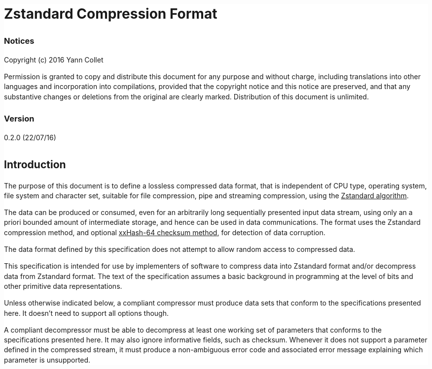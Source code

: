 Zstandard Compression Format
============================

### Notices

Copyright (c) 2016 Yann Collet

Permission is granted to copy and distribute this document
for any purpose and without charge,
including translations into other languages
and incorporation into compilations,
provided that the copyright notice and this notice are preserved,
and that any substantive changes or deletions from the original
are clearly marked.
Distribution of this document is unlimited.

### Version

0.2.0 (22/07/16)


Introduction
------------

The purpose of this document is to define a lossless compressed data format,
that is independent of CPU type, operating system,
file system and character set, suitable for
file compression, pipe and streaming compression,
using the [Zstandard algorithm](http://www.zstandard.org).

The data can be produced or consumed,
even for an arbitrarily long sequentially presented input data stream,
using only an a priori bounded amount of intermediate storage,
and hence can be used in data communications.
The format uses the Zstandard compression method,
and optional [xxHash-64 checksum method](http://www.xxhash.org),
for detection of data corruption.

The data format defined by this specification
does not attempt to allow random access to compressed data.

This specification is intended for use by implementers of software
to compress data into Zstandard format and/or decompress data from Zstandard format.
The text of the specification assumes a basic background in programming
at the level of bits and other primitive data representations.

Unless otherwise indicated below,
a compliant compressor must produce data sets
that conform to the specifications presented here.
It doesn’t need to support all options though.

A compliant decompressor must be able to decompress
at least one working set of parameters
that conforms to the specifications presented here.
It may also ignore informative fields, such as checksum.
Whenever it does not support a parameter defined in the compressed stream,
it must produce a non-ambiguous error code and associated error message
explaining which parameter is unsupported.
